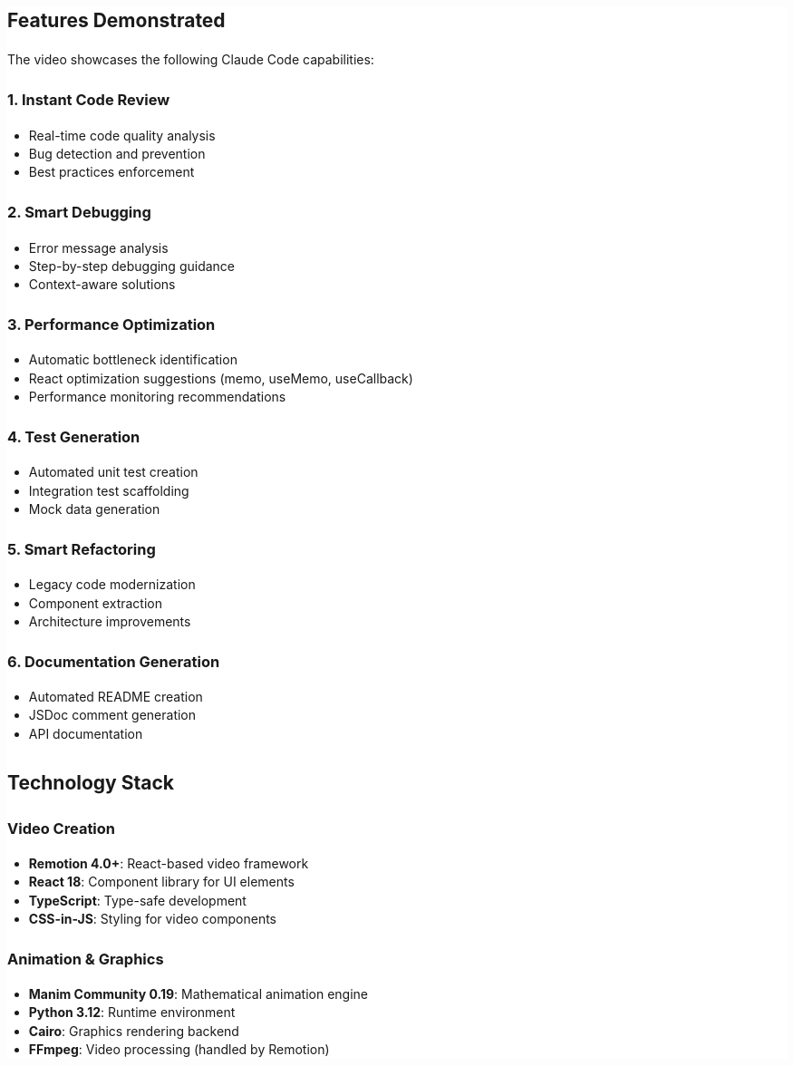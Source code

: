 ## Features Demonstrated

The video showcases the following Claude Code capabilities:

### 1. Instant Code Review
- Real-time code quality analysis
- Bug detection and prevention
- Best practices enforcement

### 2. Smart Debugging
- Error message analysis
- Step-by-step debugging guidance
- Context-aware solutions

### 3. Performance Optimization
- Automatic bottleneck identification
- React optimization suggestions (memo, useMemo, useCallback)
- Performance monitoring recommendations

### 4. Test Generation
- Automated unit test creation
- Integration test scaffolding
- Mock data generation

### 5. Smart Refactoring
- Legacy code modernization
- Component extraction
- Architecture improvements

### 6. Documentation Generation
- Automated README creation
- JSDoc comment generation
- API documentation

## Technology Stack

### Video Creation
- **Remotion 4.0+**: React-based video framework
- **React 18**: Component library for UI elements
- **TypeScript**: Type-safe development
- **CSS-in-JS**: Styling for video components

### Animation & Graphics
- **Manim Community 0.19**: Mathematical animation engine
- **Python 3.12**: Runtime environment
- **Cairo**: Graphics rendering backend
- **FFmpeg**: Video processing (handled by Remotion)

